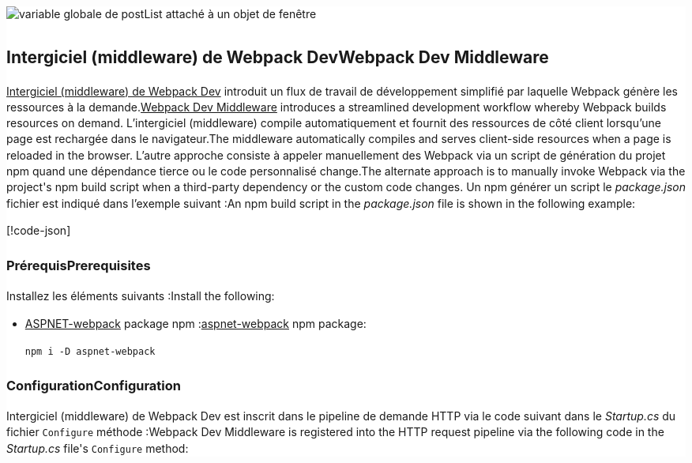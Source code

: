 ![variable globale de postList attaché à un objet de fenêtre](spa-services/_static/global_variable.png)

<a name="webpack-dev-middleware"></a>

## <a name="webpack-dev-middleware"></a><span data-ttu-id="d26b1-170">Intergiciel (middleware) de Webpack Dev</span><span class="sxs-lookup"><span data-stu-id="d26b1-170">Webpack Dev Middleware</span></span>

<span data-ttu-id="d26b1-171">[Intergiciel (middleware) de Webpack Dev](https://webpack.github.io/docs/webpack-dev-middleware.html) introduit un flux de travail de développement simplifié par laquelle Webpack génère les ressources à la demande.</span><span class="sxs-lookup"><span data-stu-id="d26b1-171">[Webpack Dev Middleware](https://webpack.github.io/docs/webpack-dev-middleware.html) introduces a streamlined development workflow whereby Webpack builds resources on demand.</span></span> <span data-ttu-id="d26b1-172">L’intergiciel (middleware) compile automatiquement et fournit des ressources de côté client lorsqu’une page est rechargée dans le navigateur.</span><span class="sxs-lookup"><span data-stu-id="d26b1-172">The middleware automatically compiles and serves client-side resources when a page is reloaded in the browser.</span></span> <span data-ttu-id="d26b1-173">L’autre approche consiste à appeler manuellement des Webpack via un script de génération du projet npm quand une dépendance tierce ou le code personnalisé change.</span><span class="sxs-lookup"><span data-stu-id="d26b1-173">The alternate approach is to manually invoke Webpack via the project's npm build script when a third-party dependency or the custom code changes.</span></span> <span data-ttu-id="d26b1-174">Un npm générer un script le *package.json* fichier est indiqué dans l’exemple suivant :</span><span class="sxs-lookup"><span data-stu-id="d26b1-174">An npm build script in the *package.json* file is shown in the following example:</span></span>

[!code-json[](../client-side/spa-services/sample/SpaServicesSampleApp/package.json?range=5)]

### <a name="prerequisites"></a><span data-ttu-id="d26b1-175">Prérequis</span><span class="sxs-lookup"><span data-stu-id="d26b1-175">Prerequisites</span></span>

<span data-ttu-id="d26b1-176">Installez les éléments suivants :</span><span class="sxs-lookup"><span data-stu-id="d26b1-176">Install the following:</span></span>
* <span data-ttu-id="d26b1-177">[ASPNET-webpack](https://www.npmjs.com/package/aspnet-webpack) package npm :</span><span class="sxs-lookup"><span data-stu-id="d26b1-177">[aspnet-webpack](https://www.npmjs.com/package/aspnet-webpack) npm package:</span></span>

    ```console
    npm i -D aspnet-webpack
    ```

### <a name="configuration"></a><span data-ttu-id="d26b1-178">Configuration</span><span class="sxs-lookup"><span data-stu-id="d26b1-178">Configuration</span></span>

<span data-ttu-id="d26b1-179">Intergiciel (middleware) de Webpack Dev est inscrit dans le pipeline de demande HTTP via le code suivant dans le *Startup.cs* du fichier `Configure` méthode :</span><span class="sxs-lookup"><span data-stu-id="d26b1-179">Webpack Dev Middleware is registered into the HTTP request pipeline via the following code in the *Startup.cs* file's `Configure` method:</span></span>
